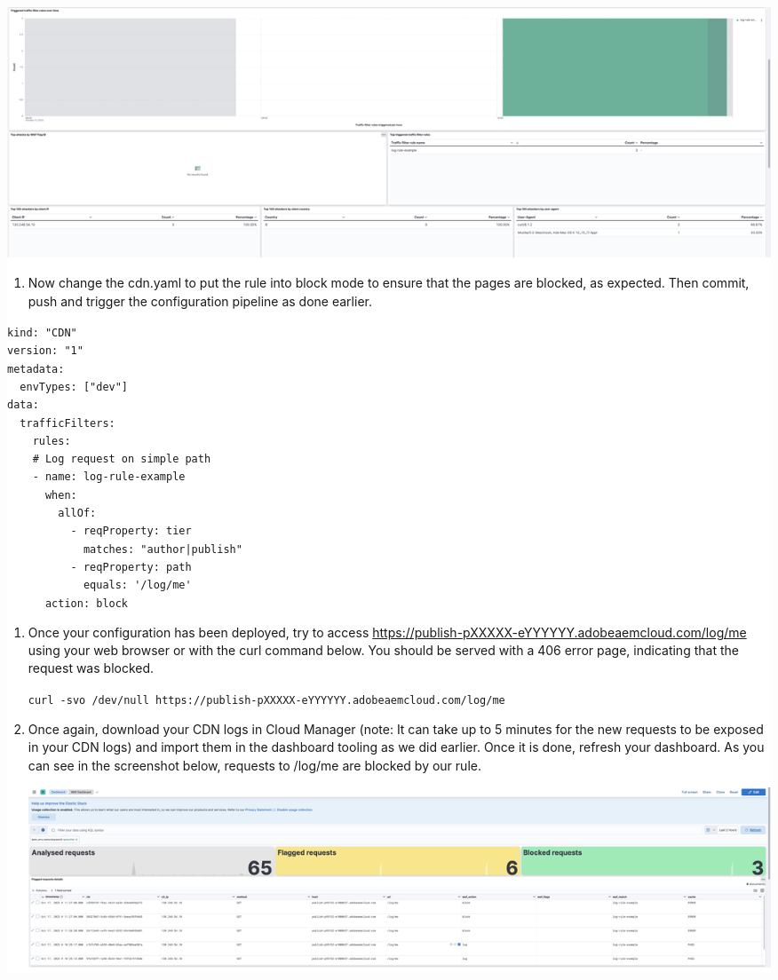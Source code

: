    ![View dev dashboard data widgets](/help/security/assets/dashboard-see-data-logmode2.png)

1. Now change the cdn.yaml to put the rule into block mode to ensure that the pages are blocked, as expected. Then commit, push and trigger the configuration pipeline as done earlier.

```
kind: "CDN"
version: "1"
metadata:
  envTypes: ["dev"]
data:
  trafficFilters:
    rules:
    # Log request on simple path
    - name: log-rule-example
      when:
        allOf:
          - reqProperty: tier
            matches: "author|publish"
          - reqProperty: path
            equals: '/log/me'
      action: block
```

1. Once your configuration has been deployed, try to access https://publish-pXXXXX-eYYYYYY.adobeaemcloud.com/log/me using your web browser or with the curl command below. You should be served with a 406 error page, indicating that the request was blocked.

   ```
   curl -svo /dev/null https://publish-pXXXXX-eYYYYYY.adobeaemcloud.com/log/me
   ```

1. Once again, download your CDN logs in Cloud Manager (note: It can take up to 5 minutes for the new requests to be exposed in your CDN logs) and import them in the dashboard tooling as we did earlier. Once it is done, refresh your dashboard. As you can see in the screenshot below, requests to /log/me are  blocked by our rule.

   ![View prod dashboard data](/help/security/assets/dashboard-see-data-blockmode.png)